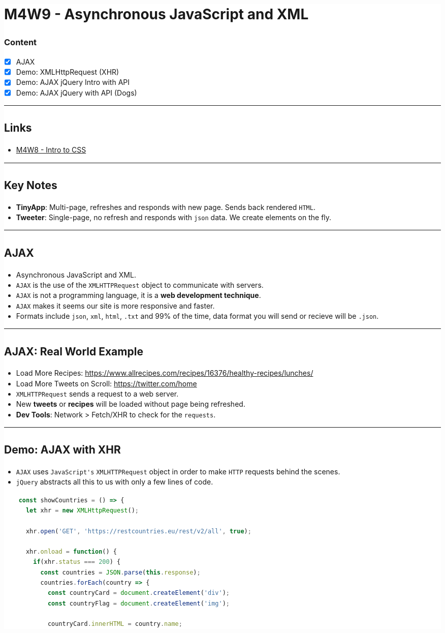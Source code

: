 # M4W9 - Asynchronous JavaScript and XML

### Content
- [X] AJAX
- [X] Demo: XMLHttpRequest (XHR)
- [X] Demo: AJAX jQuery Intro with API
- [X] Demo: AJAX jQuery with API (Dogs)
---

## Links
* [M4W8 - Intro to CSS](https://github.com/clopez11/WebFlex-Lectures-October18/tree/master/M4/W8/css-class)

---

## Key Notes
* **TinyApp**: Multi-page, refreshes and responds with new page. Sends back rendered `HTML`.
* **Tweeter**: Single-page, no refresh and responds with `json` data. We create elements on the fly.

---

## AJAX
* Asynchronous JavaScript and XML.
* `AJAX` is the use of the `XMLHTTPRequest` object to communicate with servers.
* `AJAX` is not a programming language, it is a **web development technique**.
* `AJAX` makes it seems our site is more responsive and faster.
* Formats include `json`, `xml`, `html`, `.txt` and 99% of the time, data format you will send or recieve will be `.json`.

---

## AJAX: Real World Example
* Load More Recipes: https://www.allrecipes.com/recipes/16376/healthy-recipes/lunches/
* Load More Tweets on Scroll: https://twitter.com/home
* `XMLHTTPRequest` sends a request to a web server.
* New **tweets** or **recipes** will be loaded without page being refreshed.
* **Dev Tools**: Network > Fetch/XHR to check for the `requests`.

---

## Demo: AJAX with XHR
* `AJAX` uses `JavaScript's` `XMLHTTPRequest` object in order to make `HTTP` requests behind the scenes.
* `jQuery` abstracts all this to us with only a few lines of code.

```javascript
    const showCountries = () => {
      let xhr = new XMLHttpRequest();

      xhr.open('GET', 'https://restcountries.eu/rest/v2/all', true);

      xhr.onload = function() {
        if(xhr.status === 200) {
          const countries = JSON.parse(this.response);
          countries.forEach(country => {
            const countryCard = document.createElement('div');
            const countryFlag = document.createElement('img');

            countryCard.innerHTML = country.name;
```